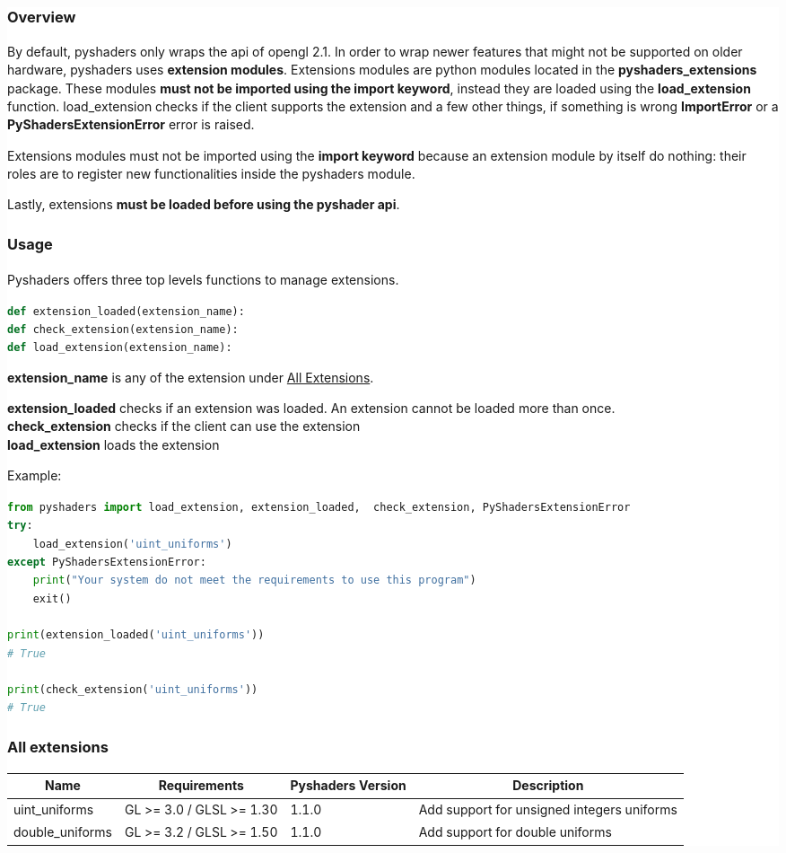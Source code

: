 ### Overview
By default, pyshaders only wraps the api of opengl 2.1. In order to wrap newer features that might not be supported on older hardware, pyshaders uses **extension modules**. Extensions modules are python modules located in the **pyshaders_extensions** package. These modules **must not be imported using the import keyword**, instead they are loaded using the **load_extension** function. load_extension checks if the client supports the extension and a few other things, if something is wrong **ImportError** or a **PyShadersExtensionError** error is raised.

Extensions modules must not be imported using the **import keyword** because an extension module by itself do nothing: their roles are to register new functionalities inside the pyshaders module.

Lastly, extensions **must be loaded before using the pyshader api**. 

<a name="extensions_usage"></a>

### Usage

Pyshaders offers three top levels functions to manage extensions.

```python
def extension_loaded(extension_name):
def check_extension(extension_name):
def load_extension(extension_name):
```

**extension_name** is any of the extension under [All Extensions](%extensions_all).

**extension_loaded** checks if an extension was loaded. An extension cannot be loaded more than once.  
**check_extension** checks if the client can use the extension  
**load_extension** loads the extension

Example:  
```python
from pyshaders import load_extension, extension_loaded,  check_extension, PyShadersExtensionError
try:
    load_extension('uint_uniforms')
except PyShadersExtensionError:
    print("Your system do not meet the requirements to use this program")
    exit()
    
print(extension_loaded('uint_uniforms'))
# True

print(check_extension('uint_uniforms'))
# True
```

<a name="extensions_all"></a>

### All extensions

| Name            | Requirements             | Pyshaders Version | Description |
| -------------   | ------------------------ | ----------------- | ----------- |
| uint_uniforms   | GL >= 3.0 / GLSL >= 1.30 | 1.1.0             | Add support for unsigned integers uniforms |
| double_uniforms | GL >= 3.2 / GLSL >= 1.50 | 1.1.0             | Add support for double uniforms |
